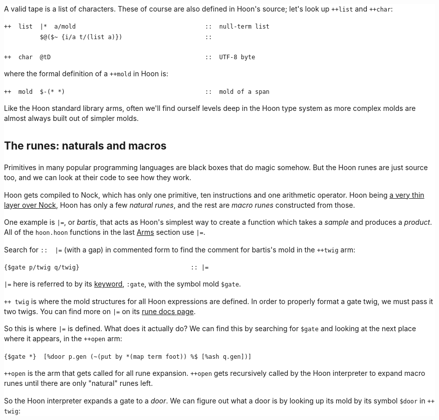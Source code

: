 A valid tape is a list of characters. These of course are also defined in Hoon's source; let's look up `++list` and `++char`:

```
++  list  |*  a/mold                                    ::  null-term list
          $@($~ {i/a t/(list a)})                       ::

++  char  @tD                                           ::  UTF-8 byte
```

where the formal definition of a `++mold` in Hoon is:

```
++  mold  $-(* *)                                       ::  mold of a span
```

Like the Hoon standard library arms, often we'll find ourself levels deep in the Hoon type system as more complex molds are almost always built out of simpler molds.


## The runes: naturals and macros

Primitives in many popular programming languages are black boxes that do magic somehow. But the Hoon runes are just source too, and we can look at their code to see how they work.

Hoon gets compiled to Nock, which has only one primitive, ten instructions and one arithmetic operator. Hoon being [a very thin layer over Nock](https://urbit.org/docs/hoon/mission/), Hoon has only a few *natural runes*, and the rest are *macro runes* constructed from those.

One example is `|=`, or *bartis*, that acts as Hoon's simplest way to create a function which takes a *sample* and produces a *product*. All of the `hoon.hoon` functions in the last [Arms](#-arms) section use `|=`.

Search for `::  |=` (with a gap) in commented form to find the comment for bartis's mold in the `++twig` arm:

```
{$gate p/twig q/twig}                               :: |=
```

`|=` here is referred to by its [keyword](https://urbit.org/docs/hoon/syntax/#-keywords-versus-runes), `:gate`, with the symbol mold `$gate`.

`++ twig` is where the mold structures for all Hoon expressions are defined. In order to properly format a gate twig, we must pass it two twigs. You can find more on `|=` on its [rune docs page](https://urbit.org/docs/hoon/twig/bar-core/tis-gate).

So this is where `|=` is defined. What does it actually do? We can find this by searching for `$gate` and looking at the next place where it appears, in the `++open` arm:

```
{$gate *}  [%door p.gen (~(put by *(map term foot)) %$ [%ash q.gen])]
```


`++open` is the arm that gets called for all rune expansion. `++open` gets recursively called by the Hoon interpreter to expand macro runes until there are only "natural" runes left.

So the Hoon interpreter expands a gate to a *door*. We can figure out what a door is by looking up its mold by its symbol `$door` in `++twig`:
